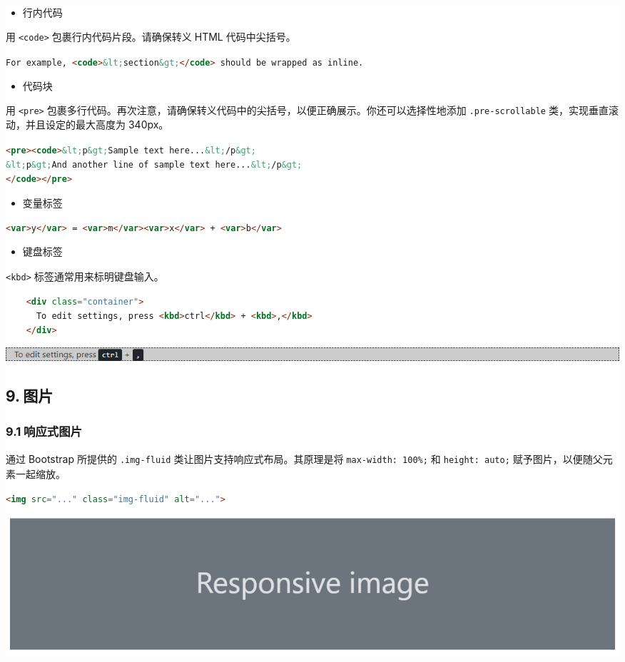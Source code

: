 - 行内代码

用 `<code>` 包裹行内代码片段。请确保转义 HTML 代码中尖括号。

~~~html
For example, <code>&lt;section&gt;</code> should be wrapped as inline.
~~~



- 代码块

用 `<pre>` 包裹多行代码。再次注意，请确保转义代码中的尖括号，以便正确展示。你还可以选择性地添加 `.pre-scrollable` 类，实现垂直滚动，并且设定的最大高度为 340px。

~~~html
<pre><code>&lt;p&gt;Sample text here...&lt;/p&gt;
&lt;p&gt;And another line of sample text here...&lt;/p&gt;
</code></pre>
~~~



- 变量标签

~~~html
<var>y</var> = <var>m</var><var>x</var> + <var>b</var>
~~~



- 键盘标签

`<kbd>` 标签通常用来标明键盘输入。

~~~html
    <div class="container">
      To edit settings, press <kbd>ctrl</kbd> + <kbd>,</kbd>
    </div>
~~~



![image-20211007141227480](images/bootstrap/image-20211007141227480.png)



## 9. 图片

### 9.1 响应式图片

通过 Bootstrap 所提供的 `.img-fluid` 类让图片支持响应式布局。其原理是将 `max-width: 100%;` 和 `height: auto;` 赋予图片，以便随父元素一起缩放。

~~~html
<img src="..." class="img-fluid" alt="...">
~~~

![image-20211007141358127](images/bootstrap/image-20211007141358127.png)
